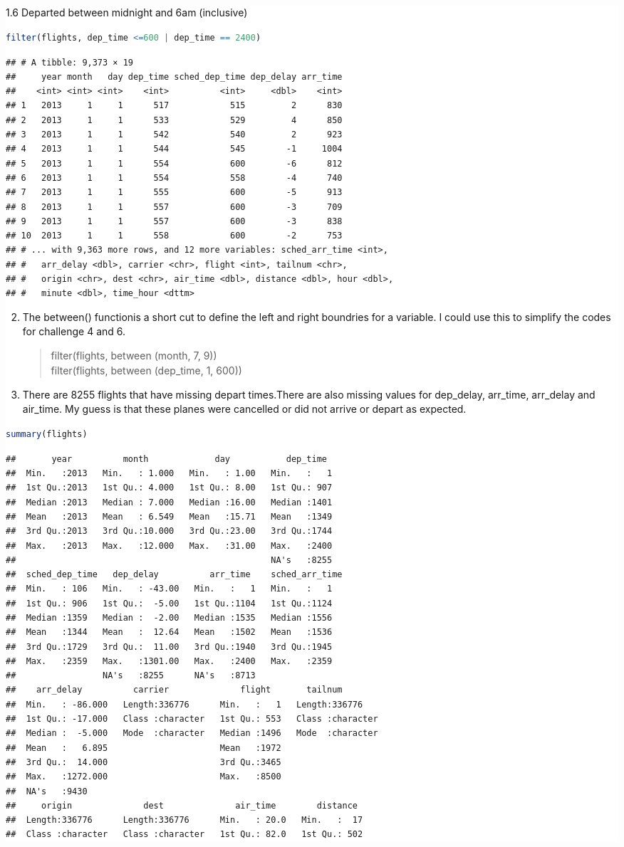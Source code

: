 1.6 Departed between midnight and 6am (inclusive)

```r
filter(flights, dep_time <=600 | dep_time == 2400)
```

```
## # A tibble: 9,373 × 19
##     year month   day dep_time sched_dep_time dep_delay arr_time
##    <int> <int> <int>    <int>          <int>     <dbl>    <int>
## 1   2013     1     1      517            515         2      830
## 2   2013     1     1      533            529         4      850
## 3   2013     1     1      542            540         2      923
## 4   2013     1     1      544            545        -1     1004
## 5   2013     1     1      554            600        -6      812
## 6   2013     1     1      554            558        -4      740
## 7   2013     1     1      555            600        -5      913
## 8   2013     1     1      557            600        -3      709
## 9   2013     1     1      557            600        -3      838
## 10  2013     1     1      558            600        -2      753
## # ... with 9,363 more rows, and 12 more variables: sched_arr_time <int>,
## #   arr_delay <dbl>, carrier <chr>, flight <int>, tailnum <chr>,
## #   origin <chr>, dest <chr>, air_time <dbl>, distance <dbl>, hour <dbl>,
## #   minute <dbl>, time_hour <dttm>
```

2. The between() functionis a short cut to define the left and right boundries for a variable. I could use this to simplify the codes for challenge 4 and 6.

   > filter(flights, between (month, 7, 9))  
   > filter(flights, between (dep_time, 1, 600))

3. There are 8255 flights that have missing depart times.There are also missing values for dep_delay, arr_time, arr_delay and air_time. My guess is that these planes were cancelled or did not arrive or depart as expected.

```r
summary(flights)
```

```
##       year          month             day           dep_time   
##  Min.   :2013   Min.   : 1.000   Min.   : 1.00   Min.   :   1  
##  1st Qu.:2013   1st Qu.: 4.000   1st Qu.: 8.00   1st Qu.: 907  
##  Median :2013   Median : 7.000   Median :16.00   Median :1401  
##  Mean   :2013   Mean   : 6.549   Mean   :15.71   Mean   :1349  
##  3rd Qu.:2013   3rd Qu.:10.000   3rd Qu.:23.00   3rd Qu.:1744  
##  Max.   :2013   Max.   :12.000   Max.   :31.00   Max.   :2400  
##                                                  NA's   :8255  
##  sched_dep_time   dep_delay          arr_time    sched_arr_time
##  Min.   : 106   Min.   : -43.00   Min.   :   1   Min.   :   1  
##  1st Qu.: 906   1st Qu.:  -5.00   1st Qu.:1104   1st Qu.:1124  
##  Median :1359   Median :  -2.00   Median :1535   Median :1556  
##  Mean   :1344   Mean   :  12.64   Mean   :1502   Mean   :1536  
##  3rd Qu.:1729   3rd Qu.:  11.00   3rd Qu.:1940   3rd Qu.:1945  
##  Max.   :2359   Max.   :1301.00   Max.   :2400   Max.   :2359  
##                 NA's   :8255      NA's   :8713                 
##    arr_delay          carrier              flight       tailnum         
##  Min.   : -86.000   Length:336776      Min.   :   1   Length:336776     
##  1st Qu.: -17.000   Class :character   1st Qu.: 553   Class :character  
##  Median :  -5.000   Mode  :character   Median :1496   Mode  :character  
##  Mean   :   6.895                      Mean   :1972                     
##  3rd Qu.:  14.000                      3rd Qu.:3465                     
##  Max.   :1272.000                      Max.   :8500                     
##  NA's   :9430                                                           
##     origin              dest              air_time        distance   
##  Length:336776      Length:336776      Min.   : 20.0   Min.   :  17  
##  Class :character   Class :character   1st Qu.: 82.0   1st Qu.: 502  
```
